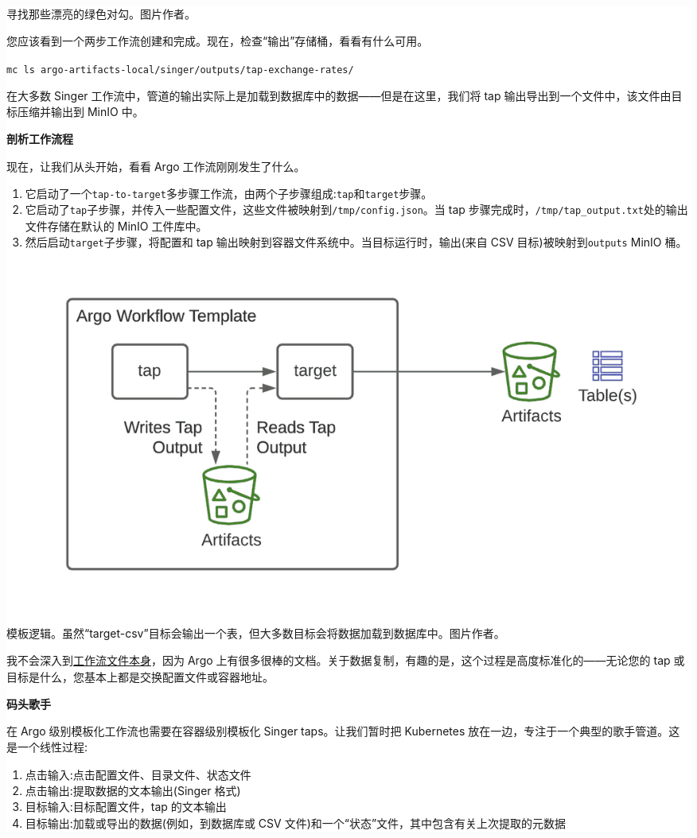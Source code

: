 寻找那些漂亮的绿色对勾。图片作者。

您应该看到一个两步工作流创建和完成。现在，检查“输出”存储桶，看看有什么可用。

```
mc ls argo-artifacts-local/singer/outputs/tap-exchange-rates/
```

在大多数 Singer 工作流中，管道的输出实际上是加载到数据库中的数据——但是在这里，我们将 tap 输出导出到一个文件中，该文件由目标压缩并输出到 MinIO 中。

**剖析工作流程**

现在，让我们从头开始，看看 Argo 工作流刚刚发生了什么。

1.  它启动了一个`tap-to-target`多步骤工作流，由两个子步骤组成:`tap`和`target`步骤。
2.  它启动了`tap`子步骤，并传入一些配置文件，这些文件被映射到`/tmp/config.json`。当 tap 步骤完成时，`/tmp/tap_output.txt`处的输出文件存储在默认的 MinIO 工件库中。
3.  然后启动`target`子步骤，将配置和 tap 输出映射到容器文件系统中。当目标运行时，输出(来自 CSV 目标)被映射到`outputs` MinIO 桶。

![](img/cfdd151e20a199984dd6ca4152f8ebde.png)

模板逻辑。虽然“target-csv”目标会输出一个表，但大多数目标会将数据加载到数据库中。图片作者。

我不会深入到[工作流文件本身](https://raw.githubusercontent.com/stkbailey/data-replication-on-kubernetes/master/argo/tap-exchange-rate-workflow.yml)，因为 Argo 上有很多很棒的文档。关于数据复制，有趣的是，这个过程是高度标准化的——无论您的 tap 或目标是什么，您基本上都是交换配置文件或容器地址。

**码头歌手**

在 Argo 级别模板化工作流也需要在容器级别模板化 Singer taps。让我们暂时把 Kubernetes 放在一边，专注于一个典型的歌手管道。这是一个线性过程:

1.  点击输入:点击配置文件、目录文件、状态文件
2.  点击输出:提取数据的文本输出(Singer 格式)
3.  目标输入:目标配置文件，tap 的文本输出
4.  目标输出:加载或导出的数据(例如，到数据库或 CSV 文件)和一个“状态”文件，其中包含有关上次提取的元数据
